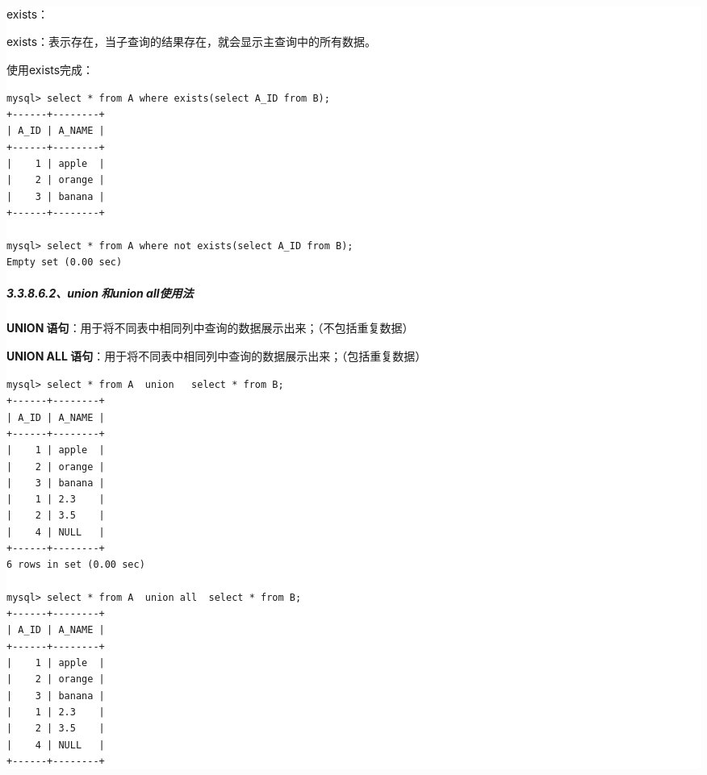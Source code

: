 exists：

exists：表示存在，当子查询的结果存在，就会显示主查询中的所有数据。

使用exists完成：



```
mysql> select * from A where exists(select A_ID from B);
+------+--------+
| A_ID | A_NAME |
+------+--------+
|    1 | apple  |
|    2 | orange |
|    3 | banana |
+------+--------+

mysql> select * from A where not exists(select A_ID from B);
Empty set (0.00 sec)

```



##### 3.3.8.6.2、union 和union  all使用法



**UNION 语句**：用于将不同表中相同列中查询的数据展示出来；（不包括重复数据）

**UNION ALL 语句**：用于将不同表中相同列中查询的数据展示出来；（包括重复数据）

```
mysql> select * from A  union   select * from B;   
+------+--------+
| A_ID | A_NAME |
+------+--------+
|    1 | apple  |
|    2 | orange |
|    3 | banana |
|    1 | 2.3    |
|    2 | 3.5    |
|    4 | NULL   |
+------+--------+
6 rows in set (0.00 sec)

mysql> select * from A  union all  select * from B;
+------+--------+
| A_ID | A_NAME |
+------+--------+
|    1 | apple  |
|    2 | orange |
|    3 | banana |
|    1 | 2.3    |
|    2 | 3.5    |
|    4 | NULL   |
+------+--------+

```
